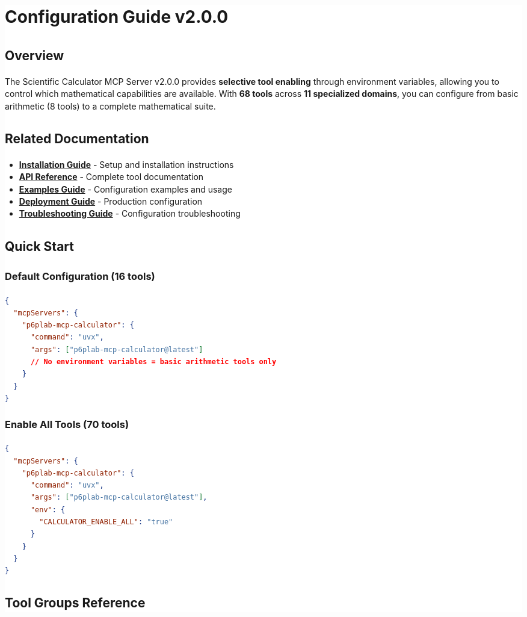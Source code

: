 # Configuration Guide v2.0.0

## Overview

The Scientific Calculator MCP Server v2.0.0 provides **selective tool enabling** through environment variables, allowing you to control which mathematical capabilities are available. With **68 tools** across **11 specialized domains**, you can configure from basic arithmetic (8 tools) to a complete mathematical suite.

## Related Documentation

- **[Installation Guide](installation.md)** - Setup and installation instructions
- **[API Reference](API_REFERENCE.md)** - Complete tool documentation
- **[Examples Guide](examples.md)** - Configuration examples and usage
- **[Deployment Guide](deployment.md)** - Production configuration
- **[Troubleshooting Guide](troubleshooting.md)** - Configuration troubleshooting

## Quick Start

### Default Configuration (16 tools)
```json
{
  "mcpServers": {
    "p6plab-mcp-calculator": {
      "command": "uvx",
      "args": ["p6plab-mcp-calculator@latest"]
      // No environment variables = basic arithmetic tools only
    }
  }
}
```

### Enable All Tools (70 tools)
```json
{
  "mcpServers": {
    "p6plab-mcp-calculator": {
      "command": "uvx",
      "args": ["p6plab-mcp-calculator@latest"],
      "env": {
        "CALCULATOR_ENABLE_ALL": "true"
      }
    }
  }
}
```

## Tool Groups Reference
